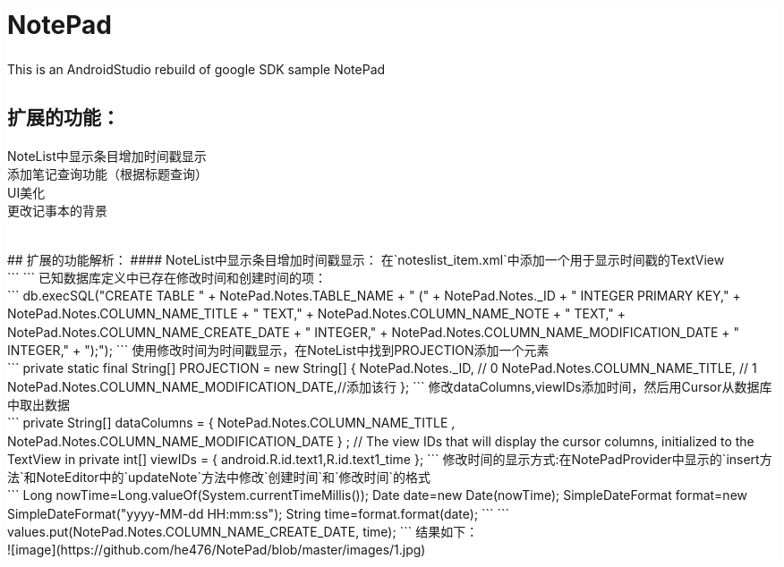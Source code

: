# NotePad
This is an AndroidStudio rebuild of google SDK sample NotePad<br>
## 扩展的功能：
NoteList中显示条目增加时间戳显示<br>
添加笔记查询功能（根据标题查询）<br>
UI美化<br>
更改记事本的背景<br>

<br>
## 扩展的功能解析：
#### NoteList中显示条目增加时间戳显示：
在`noteslist_item.xml`中添加一个用于显示时间戳的TextView<br>
```
<TextView
            android:id="@+id/text1_time"
            android:layout_width="match_parent"
            android:layout_height="wrap_content"
            android:paddingLeft="5dip"
            android:textColor="#000000"
            />
```
已知数据库定义中已存在修改时间和创建时间的项：<br>
```
db.execSQL("CREATE TABLE " + NotePad.Notes.TABLE_NAME + " ("
                   + NotePad.Notes._ID + " INTEGER PRIMARY KEY,"
                   + NotePad.Notes.COLUMN_NAME_TITLE + " TEXT,"
                   + NotePad.Notes.COLUMN_NAME_NOTE + " TEXT,"
                   + NotePad.Notes.COLUMN_NAME_CREATE_DATE + " INTEGER,"
                   + NotePad.Notes.COLUMN_NAME_MODIFICATION_DATE + " INTEGER,"
                   + ");");
```
使用修改时间为时间戳显示，在NoteList中找到PROJECTION添加一个元素<br>
```
private static final String[] PROJECTION = new String[] {
            NotePad.Notes._ID, // 0
            NotePad.Notes.COLUMN_NAME_TITLE, // 1
            NotePad.Notes.COLUMN_NAME_MODIFICATION_DATE,//添加该行
    };
```
修改dataColumns,viewIDs添加时间，然后用Cursor从数据库中取出数据<br>
```
private String[] dataColumns = { NotePad.Notes.COLUMN_NAME_TITLE ,
                    NotePad.Notes.COLUMN_NAME_MODIFICATION_DATE
} ;
// The view IDs that will display the cursor columns, initialized to the TextView in
private int[] viewIDs = { android.R.id.text1,R.id.text1_time };
```
修改时间的显示方式:在NotePadProvider中显示的`insert方法`和NoteEditor中的`updateNote`方法中修改`创建时间`和`修改时间`的格式<br>
```
Long nowTime=Long.valueOf(System.currentTimeMillis());
Date date=new Date(nowTime);
SimpleDateFormat format=new SimpleDateFormat("yyyy-MM-dd HH:mm:ss");
String time=format.format(date);
```
```
values.put(NotePad.Notes.COLUMN_NAME_CREATE_DATE, time);
```
结果如下：<br>
![image](https://github.com/he476/NotePad/blob/master/images/1.jpg)
